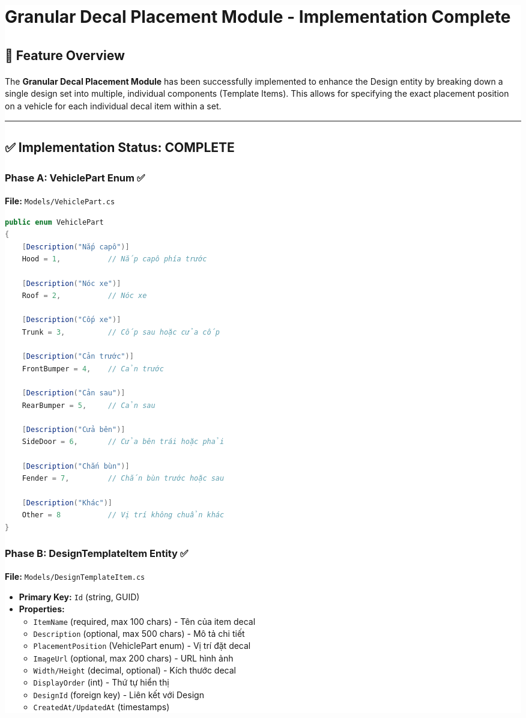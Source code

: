 # Granular Decal Placement Module - Implementation Complete

## 🎯 **Feature Overview**

The **Granular Decal Placement Module** has been successfully implemented to enhance the Design entity by breaking down a single design set into multiple, individual components (Template Items). This allows for specifying the exact placement position on a vehicle for each individual decal item within a set.

---

## ✅ **Implementation Status: COMPLETE**

### **Phase A: VehiclePart Enum ✅**
**File:** `Models/VehiclePart.cs`

```csharp
public enum VehiclePart
{
    [Description("Nắp capô")]
    Hood = 1,           // Nắp capô phía trước

    [Description("Nóc xe")]
    Roof = 2,           // Nóc xe

    [Description("Cốp xe")]
    Trunk = 3,          // Cốp sau hoặc cửa cốp

    [Description("Cản trước")]
    FrontBumper = 4,    // Cản trước

    [Description("Cản sau")]
    RearBumper = 5,     // Cản sau

    [Description("Cửa bên")]
    SideDoor = 6,       // Cửa bên trái hoặc phải

    [Description("Chắn bùn")]
    Fender = 7,         // Chắn bùn trước hoặc sau

    [Description("Khác")]
    Other = 8           // Vị trí không chuẩn khác
}
```

### **Phase B: DesignTemplateItem Entity ✅**
**File:** `Models/DesignTemplateItem.cs`

- **Primary Key:** `Id` (string, GUID)
- **Properties:**
  - `ItemName` (required, max 100 chars) - Tên của item decal
  - `Description` (optional, max 500 chars) - Mô tả chi tiết
  - `PlacementPosition` (VehiclePart enum) - Vị trí đặt decal
  - `ImageUrl` (optional, max 200 chars) - URL hình ảnh
  - `Width/Height` (decimal, optional) - Kích thước decal
  - `DisplayOrder` (int) - Thứ tự hiển thị
  - `DesignId` (foreign key) - Liên kết với Design
  - `CreatedAt/UpdatedAt` (timestamps)
